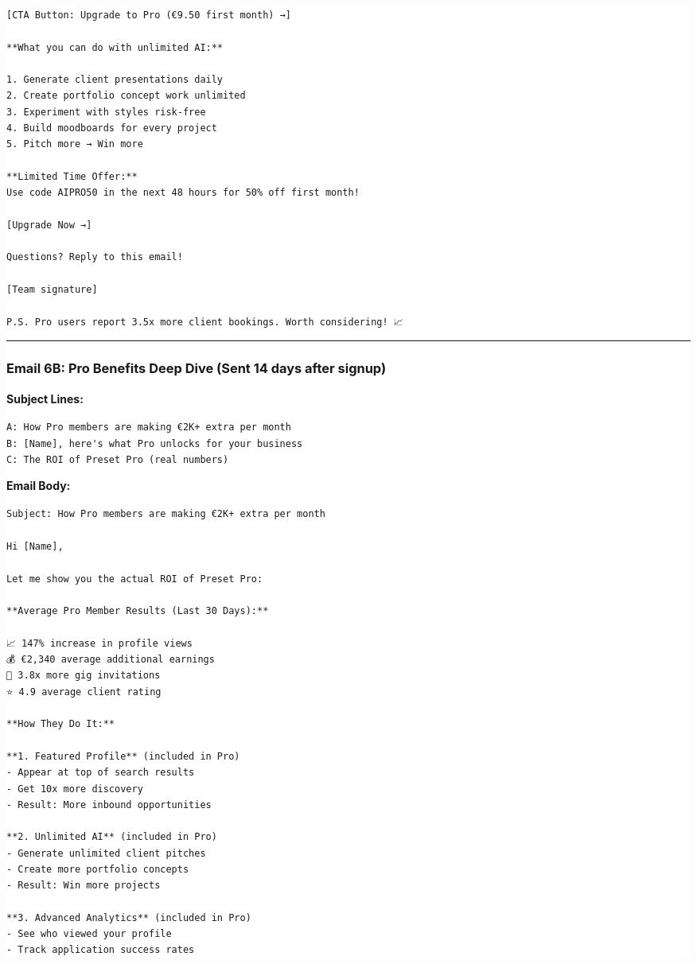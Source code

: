 ```
[CTA Button: Upgrade to Pro (€9.50 first month) →]

**What you can do with unlimited AI:**

1. Generate client presentations daily
2. Create portfolio concept work unlimited
3. Experiment with styles risk-free
4. Build moodboards for every project
5. Pitch more → Win more

**Limited Time Offer:**
Use code AIPRO50 in the next 48 hours for 50% off first month!

[Upgrade Now →]

Questions? Reply to this email!

[Team signature]

P.S. Pro users report 3.5x more client bookings. Worth considering! 📈
```

---

### Email 6B: Pro Benefits Deep Dive (Sent 14 days after signup)

**Subject Lines:**
```
A: How Pro members are making €2K+ extra per month
B: [Name], here's what Pro unlocks for your business
C: The ROI of Preset Pro (real numbers)
```

**Email Body:**
```
Subject: How Pro members are making €2K+ extra per month

Hi [Name],

Let me show you the actual ROI of Preset Pro:

**Average Pro Member Results (Last 30 Days):**

📈 147% increase in profile views
💰 €2,340 average additional earnings
🎯 3.8x more gig invitations
⭐ 4.9 average client rating

**How They Do It:**

**1. Featured Profile** (included in Pro)
- Appear at top of search results
- Get 10x more discovery
- Result: More inbound opportunities

**2. Unlimited AI** (included in Pro)
- Generate unlimited client pitches
- Create more portfolio concepts
- Result: Win more projects

**3. Advanced Analytics** (included in Pro)
- See who viewed your profile
- Track application success rates
```